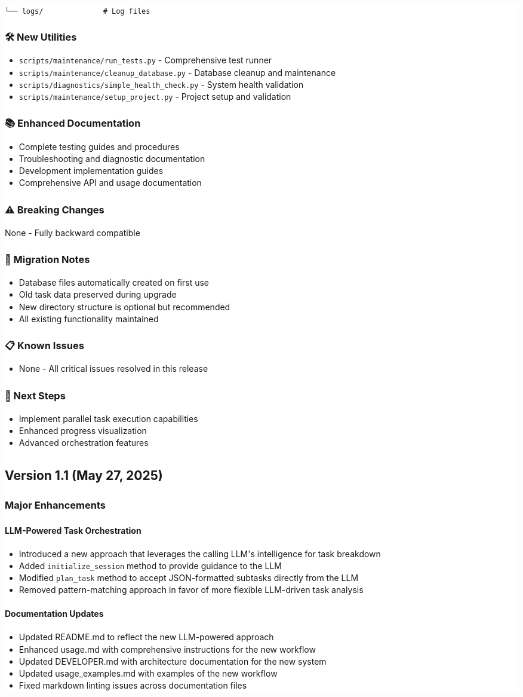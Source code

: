 ```
└── logs/              # Log files
```

### 🛠️ New Utilities
- `scripts/maintenance/run_tests.py` - Comprehensive test runner
- `scripts/maintenance/cleanup_database.py` - Database cleanup and maintenance
- `scripts/diagnostics/simple_health_check.py` - System health validation
- `scripts/maintenance/setup_project.py` - Project setup and validation

### 📚 Enhanced Documentation
- Complete testing guides and procedures
- Troubleshooting and diagnostic documentation  
- Development implementation guides
- Comprehensive API and usage documentation

### ⚠️ Breaking Changes
None - Fully backward compatible

### 🔄 Migration Notes
- Database files automatically created on first use
- Old task data preserved during upgrade
- New directory structure is optional but recommended
- All existing functionality maintained

### 📋 Known Issues
- None - All critical issues resolved in this release

### 🚀 Next Steps
- Implement parallel task execution capabilities
- Enhanced progress visualization
- Advanced orchestration features

## Version 1.1 (May 27, 2025)

### Major Enhancements

#### LLM-Powered Task Orchestration

- Introduced a new approach that leverages the calling LLM's intelligence for task breakdown
- Added `initialize_session` method to provide guidance to the LLM
- Modified `plan_task` method to accept JSON-formatted subtasks directly from the LLM
- Removed pattern-matching approach in favor of more flexible LLM-driven task analysis

#### Documentation Updates

- Updated README.md to reflect the new LLM-powered approach
- Enhanced usage.md with comprehensive instructions for the new workflow
- Updated DEVELOPER.md with architecture documentation for the new system
- Updated usage_examples.md with examples of the new workflow
- Fixed markdown linting issues across documentation files
